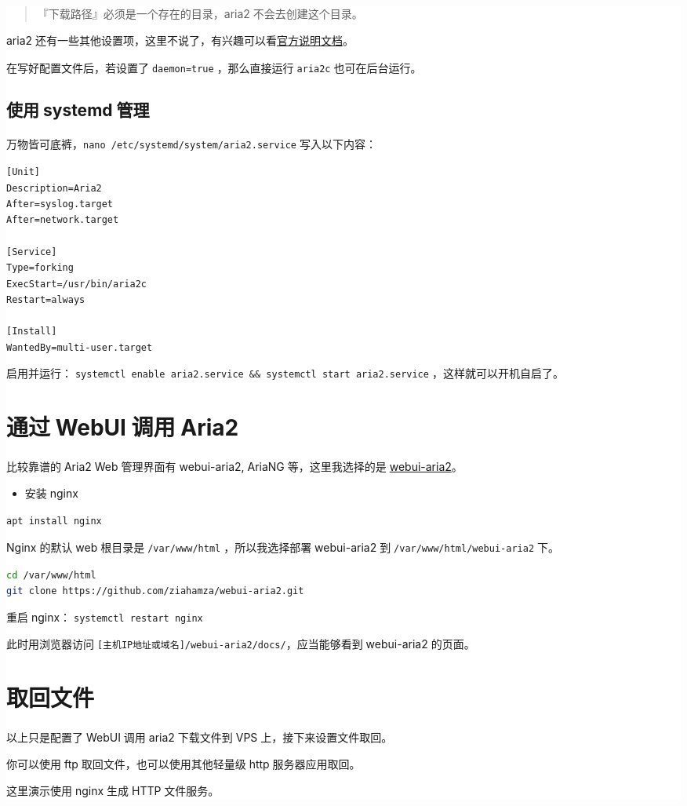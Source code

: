 > 『下载路径』必须是一个存在的目录，aria2 不会去创建这个目录。

aria2 还有一些其他设置项，这里不说了，有兴趣可以看[官方说明文档](https://aria2.github.io/manual/en/html/aria2c.html#aria2-conf)。

在写好配置文件后，若设置了 `daemon=true` ，那么直接运行 `aria2c` 也可在后台运行。

## 使用 systemd 管理

万物皆可底裤，`nano /etc/systemd/system/aria2.service` 写入以下内容：

```text
[Unit]
Description=Aria2
After=syslog.target
After=network.target

[Service]
Type=forking
ExecStart=/usr/bin/aria2c
Restart=always

[Install]
WantedBy=multi-user.target
```

 启用并运行： `systemctl enable aria2.service && systemctl start aria2.service` ，这样就可以开机自启了。

# 通过 WebUI 调用 Aria2

比较靠谱的 Aria2 Web 管理界面有 webui-aria2, AriaNG 等，这里我选择的是 [webui-aria2](https://github.com/ziahamza/webui-aria2)。

- 安装 nginx

`apt install nginx`

Nginx 的默认 web 根目录是 `/var/www/html` ，所以我选择部署 webui-aria2 到 `/var/www/html/webui-aria2` 下。

```bash
cd /var/www/html
git clone https://github.com/ziahamza/webui-aria2.git
```

重启 nginx： `systemctl restart nginx`

此时用浏览器访问 `[主机IP地址或域名]/webui-aria2/docs/`，应当能够看到 webui-aria2 的页面。

# 取回文件

以上只是配置了 WebUI 调用 aria2 下载文件到 VPS 上，接下来设置文件取回。

你可以使用 ftp 取回文件，也可以使用其他轻量级 http 服务器应用取回。

这里演示使用 nginx 生成 HTTP  文件服务。
